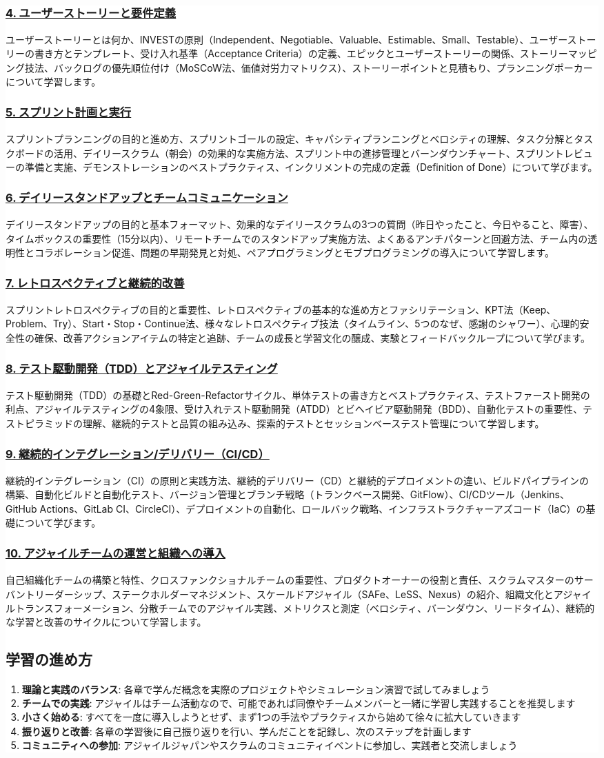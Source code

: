 ### [4. ユーザーストーリーと要件定義](https://fcircle-biz.github.io/tech_docs/guide/development-processes/agile-development/agile-development-learning-material-04.html)
ユーザーストーリーとは何か、INVESTの原則（Independent、Negotiable、Valuable、Estimable、Small、Testable）、ユーザーストーリーの書き方とテンプレート、受け入れ基準（Acceptance Criteria）の定義、エピックとユーザーストーリーの関係、ストーリーマッピング技法、バックログの優先順位付け（MoSCoW法、価値対労力マトリクス）、ストーリーポイントと見積もり、プランニングポーカーについて学習します。

### [5. スプリント計画と実行](https://fcircle-biz.github.io/tech_docs/guide/development-processes/agile-development/agile-development-learning-material-05.html)
スプリントプランニングの目的と進め方、スプリントゴールの設定、キャパシティプランニングとベロシティの理解、タスク分解とタスクボードの活用、デイリースクラム（朝会）の効果的な実施方法、スプリント中の進捗管理とバーンダウンチャート、スプリントレビューの準備と実施、デモンストレーションのベストプラクティス、インクリメントの完成の定義（Definition of Done）について学びます。

### [6. デイリースタンドアップとチームコミュニケーション](https://fcircle-biz.github.io/tech_docs/guide/development-processes/agile-development/agile-development-learning-material-06.html)
デイリースタンドアップの目的と基本フォーマット、効果的なデイリースクラムの3つの質問（昨日やったこと、今日やること、障害）、タイムボックスの重要性（15分以内）、リモートチームでのスタンドアップ実施方法、よくあるアンチパターンと回避方法、チーム内の透明性とコラボレーション促進、問題の早期発見と対処、ペアプログラミングとモブプログラミングの導入について学習します。

### [7. レトロスペクティブと継続的改善](https://fcircle-biz.github.io/tech_docs/guide/development-processes/agile-development/agile-development-learning-material-07.html)
スプリントレトロスペクティブの目的と重要性、レトロスペクティブの基本的な進め方とファシリテーション、KPT法（Keep、Problem、Try）、Start・Stop・Continue法、様々なレトロスペクティブ技法（タイムライン、5つのなぜ、感謝のシャワー）、心理的安全性の確保、改善アクションアイテムの特定と追跡、チームの成長と学習文化の醸成、実験とフィードバックループについて学びます。

### [8. テスト駆動開発（TDD）とアジャイルテスティング](https://fcircle-biz.github.io/tech_docs/guide/development-processes/agile-development/agile-development-learning-material-08.html)
テスト駆動開発（TDD）の基礎とRed-Green-Refactorサイクル、単体テストの書き方とベストプラクティス、テストファースト開発の利点、アジャイルテスティングの4象限、受け入れテスト駆動開発（ATDD）とビヘイビア駆動開発（BDD）、自動化テストの重要性、テストピラミッドの理解、継続的テストと品質の組み込み、探索的テストとセッションベーステスト管理について学習します。

### [9. 継続的インテグレーション/デリバリー（CI/CD）](https://fcircle-biz.github.io/tech_docs/guide/development-processes/agile-development/agile-development-learning-material-09.html)
継続的インテグレーション（CI）の原則と実践方法、継続的デリバリー（CD）と継続的デプロイメントの違い、ビルドパイプラインの構築、自動化ビルドと自動化テスト、バージョン管理とブランチ戦略（トランクベース開発、GitFlow）、CI/CDツール（Jenkins、GitHub Actions、GitLab CI、CircleCI）、デプロイメントの自動化、ロールバック戦略、インフラストラクチャーアズコード（IaC）の基礎について学びます。

### [10. アジャイルチームの運営と組織への導入](https://fcircle-biz.github.io/tech_docs/guide/development-processes/agile-development/agile-development-learning-material-10.html)
自己組織化チームの構築と特性、クロスファンクショナルチームの重要性、プロダクトオーナーの役割と責任、スクラムマスターのサーバントリーダーシップ、ステークホルダーマネジメント、スケールドアジャイル（SAFe、LeSS、Nexus）の紹介、組織文化とアジャイルトランスフォーメーション、分散チームでのアジャイル実践、メトリクスと測定（ベロシティ、バーンダウン、リードタイム）、継続的な学習と改善のサイクルについて学習します。

## 学習の進め方
1. **理論と実践のバランス**: 各章で学んだ概念を実際のプロジェクトやシミュレーション演習で試してみましょう
2. **チームでの実践**: アジャイルはチーム活動なので、可能であれば同僚やチームメンバーと一緒に学習し実践することを推奨します
3. **小さく始める**: すべてを一度に導入しようとせず、まず1つの手法やプラクティスから始めて徐々に拡大していきます
4. **振り返りと改善**: 各章の学習後に自己振り返りを行い、学んだことを記録し、次のステップを計画します
5. **コミュニティへの参加**: アジャイルジャパンやスクラムのコミュニティイベントに参加し、実践者と交流しましょう
